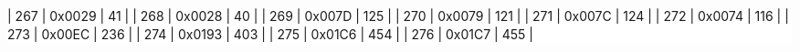 |     267 | 0x0029      |          41 |
|     268 | 0x0028      |          40 |
|     269 | 0x007D      |         125 |
|     270 | 0x0079      |         121 |
|     271 | 0x007C      |         124 |
|     272 | 0x0074      |         116 |
|     273 | 0x00EC      |         236 |
|     274 | 0x0193      |         403 |
|     275 | 0x01C6      |         454 |
|     276 | 0x01C7      |         455 |
